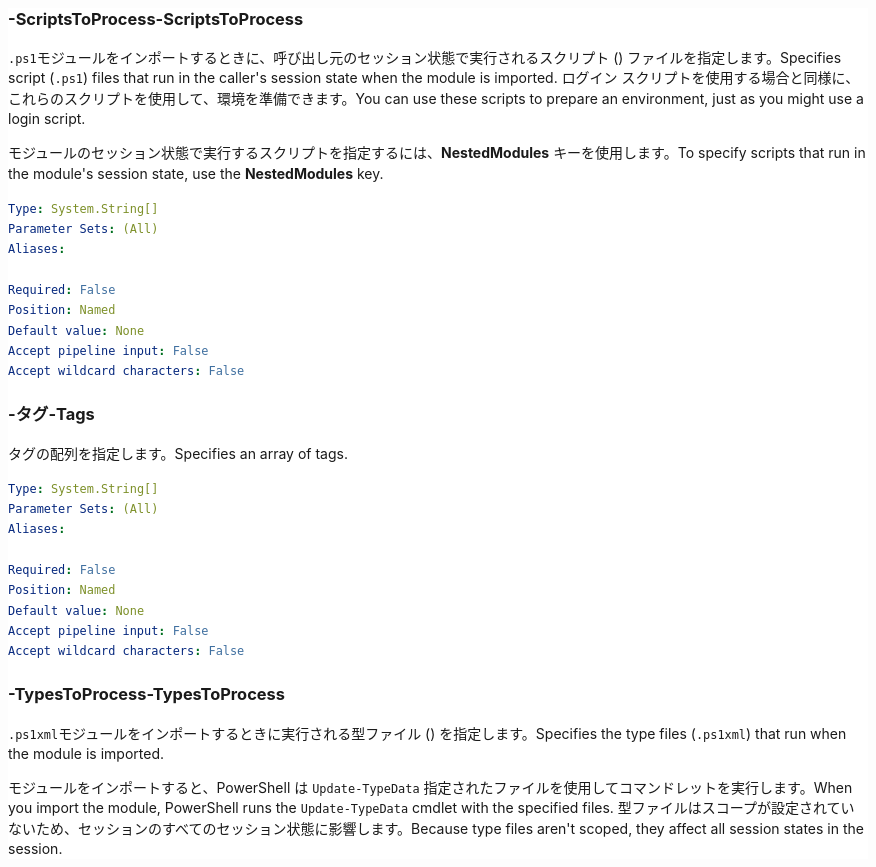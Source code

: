 ### <span data-ttu-id="1a9c5-304">-ScriptsToProcess</span><span class="sxs-lookup"><span data-stu-id="1a9c5-304">-ScriptsToProcess</span></span>

<span data-ttu-id="1a9c5-305">`.ps1`モジュールをインポートするときに、呼び出し元のセッション状態で実行されるスクリプト () ファイルを指定します。</span><span class="sxs-lookup"><span data-stu-id="1a9c5-305">Specifies script (`.ps1`) files that run in the caller's session state when the module is imported.</span></span>
<span data-ttu-id="1a9c5-306">ログイン スクリプトを使用する場合と同様に、これらのスクリプトを使用して、環境を準備できます。</span><span class="sxs-lookup"><span data-stu-id="1a9c5-306">You can use these scripts to prepare an environment, just as you might use a login script.</span></span>

<span data-ttu-id="1a9c5-307">モジュールのセッション状態で実行するスクリプトを指定するには、**NestedModules** キーを使用します。</span><span class="sxs-lookup"><span data-stu-id="1a9c5-307">To specify scripts that run in the module's session state, use the **NestedModules** key.</span></span>

```yaml
Type: System.String[]
Parameter Sets: (All)
Aliases:

Required: False
Position: Named
Default value: None
Accept pipeline input: False
Accept wildcard characters: False
```

### <span data-ttu-id="1a9c5-308">-タグ</span><span class="sxs-lookup"><span data-stu-id="1a9c5-308">-Tags</span></span>

<span data-ttu-id="1a9c5-309">タグの配列を指定します。</span><span class="sxs-lookup"><span data-stu-id="1a9c5-309">Specifies an array of tags.</span></span>

```yaml
Type: System.String[]
Parameter Sets: (All)
Aliases:

Required: False
Position: Named
Default value: None
Accept pipeline input: False
Accept wildcard characters: False
```

### <span data-ttu-id="1a9c5-310">-TypesToProcess</span><span class="sxs-lookup"><span data-stu-id="1a9c5-310">-TypesToProcess</span></span>

<span data-ttu-id="1a9c5-311">`.ps1xml`モジュールをインポートするときに実行される型ファイル () を指定します。</span><span class="sxs-lookup"><span data-stu-id="1a9c5-311">Specifies the type files (`.ps1xml`) that run when the module is imported.</span></span>

<span data-ttu-id="1a9c5-312">モジュールをインポートすると、PowerShell は `Update-TypeData` 指定されたファイルを使用してコマンドレットを実行します。</span><span class="sxs-lookup"><span data-stu-id="1a9c5-312">When you import the module, PowerShell runs the `Update-TypeData` cmdlet with the specified files.</span></span>
<span data-ttu-id="1a9c5-313">型ファイルはスコープが設定されていないため、セッションのすべてのセッション状態に影響します。</span><span class="sxs-lookup"><span data-stu-id="1a9c5-313">Because type files aren't scoped, they affect all session states in the session.</span></span>
